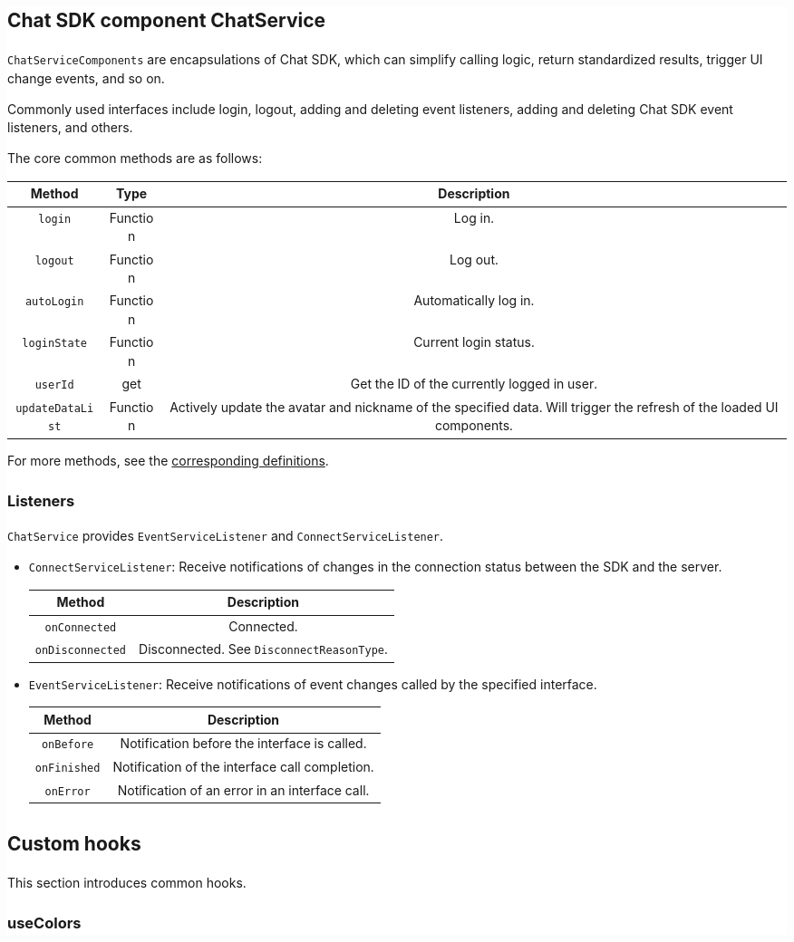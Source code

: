 ## Chat SDK component ChatService

`ChatServiceComponents` are encapsulations of Chat SDK, which can simplify calling logic, return standardized results, trigger UI change events, and so on.

Commonly used interfaces include login, logout, adding and deleting event listeners, adding and deleting Chat SDK event listeners, and others.

The core common methods are as follows:

| Method | Type | Description |  
|:---:|:---:|:---:|
| `login` | Function | Log in. |  
| `logout` | Function | Log out. |  
| `autoLogin` | Function | Automatically log in. |  
| `loginState` | Function | Current login status. |  
| `userId` | get | Get the ID of the currently logged in user. |  
| `updateDataList` | Function | Actively update the avatar and nickname of the specified data. Will trigger the refresh of the loaded UI components. |  

For more methods, see the [corresponding definitions](https://github.com/easemob/react-native-chat-library).

### Listeners

`ChatService` provides `EventServiceListener` and `ConnectServiceListener`.

- `ConnectServiceListener`: Receive notifications of changes in the connection status between the SDK and the server.

   | Method | Description |
   |:---:|:---:|
   | `onConnected` | Connected. |
   | `onDisconnected` | Disconnected. See `DisconnectReasonType`. |

- `EventServiceListener`: Receive notifications of event changes called by the specified interface.

   | Method | Description |
   |:---:|:---:|
   | `onBefore` | Notification before the interface is called. |
   | `onFinished` | Notification of the interface call completion. |
   | `onError` | Notification of an error in an interface call. |

## Custom hooks

This section introduces common hooks.

### useColors
